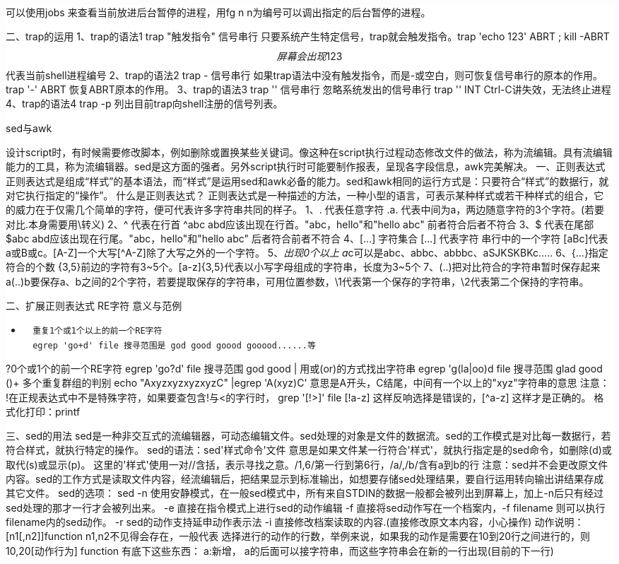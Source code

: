 可以使用jobs 来查看当前放进后台暂停的进程，用fg n n为编号可以调出指定的后台暂停的进程。
 
二、trap的运用
1、trap的语法1  trap "触发指令" 信号串行
    只要系统产生特定信号，trap就会触发指令。trap 'echo 123' ABRT ; kill -ABRT $$ 屏幕会出现123 $$代表当前shell进程编号
2、trap的语法2  trap - 信号串行
    如果trap语法中没有触发指令，而是-或空白，则可恢复信号串行的原本的作用。trap '-' ABRT 恢复ABRT原本的作用。
3、trap的语法3  trap '' 信号串行
    忽略系统发出的信号串行  trap '' INT Ctrl-C讲失效，无法终止进程
4、trap的语法4  trap -p
    列出目前trap向shell注册的信号列表。
 
sed与awk

设计script时，有时候需要修改脚本，例如删除或置换某些关键词。像这种在script执行过程动态修改文件的做法，称为流编辑。具有流编辑能力的工具，称为流编辑器。sed是这方面的强者。另外script执行时可能要制作报表，呈现各字段信息，awk完美解决。
一、正则表达式  
    正则表达式是组成“样式”的基本语法，而“样式”是运用sed和awk必备的能力。sed和awk相同的运行方式是：只要符合“样式”的数据行，就对它执行指定的“操作”。
什么是正则表达式？
正则表达式是一种描述的方法，一种小型的语言，可表示某种样式或若干种样式的组合，它的威力在于仅需几个简单的字符，便可代表许多字符串共同的样子。
1、. 代表任意字符
   .a. 代表中间为a，两边随意字符的3个字符。(若要对比.本身需要用\转义)
2、^ 代表在行首
   ^abc  abd应该出现在行首。"abc，hello"和"hello abc" 前者符合后者不符合
3、$ 代表在尾部
   $abc  abd应该出现在行尾。"abc，hello"和"hello abc" 后者符合前者不符合
4、[...] 字符集合
   [...] 代表字符 串行中的一个字符 [aBc]代表a或B或c。[A-Z]一个大写[^A-Z]除了大写之外的一个字符。
5、*出现0个以上
   a*c可以是abc、abbc、abbbc、aSJKSKBKc.....
6、\{...\}指定符合的个数
   \{3,5\}前边的字符有3~5个。[a-z]\{3,5\}代表以小写字母组成的字符串，长度为3~5个
7、\(..\)把对比符合的字符串暂时保存起来
   a\(..\)b要保存a、b之间的2个字符，若要提取保存的字符串，可用位置参数，\1代表第一个保存的字符串，\2代表第二个保持的字符串。
 
二、扩展正则表达式
RE字符  意义与范例
+       重复1个或1个以上的前一个RE字符
        egrep 'go+d' file 搜寻范围是 god good goood gooood......等
?0个或1个的前一个RE字符
        egrep 'go?d' file 搜寻范围 god good
|       用或(or)的方式找出字符串
        egrep 'g(la|oo)d file 搜寻范围 glad good
()+     多个重复群组的判别
        echo "AxyzxyzxyzxyzC" |egrep 'A(xyz)C' 意思是A开头，C结尾，中间有一个以上的"xyz"字符串的意思 
注意：  !在正规表达式中不是特殊字符，如果要查包含!与<的字行时， grep '[!>]' file
        [!a-z] 这样反响选择是错误的，[^a-z] 这样才是正确的。
格式化打印：printf 
 
三、sed的用法
sed是一种非交互式的流编辑器，可动态编辑文件。sed处理的对象是文件的数据流。sed的工作模式是对比每一数据行，若符合样式，就执行特定的操作。
sed的语法：sed'样式命令'文件
意思是如果文件某一行符合'样式'，就执行指定是的sed命令，如删除(d)或取代(s)或显示(p)。
这里的'样式'使用一对//含括，表示寻找之意。/1,6/第一行到第6行，/a/,/b/含有a到b的行
注意：sed并不会更改原文件内容。sed的工作方式是读取文件内容，经流编辑后，把结果显示到标准输出，如想要存储sed处理结果，要自行运用转向输出讲结果存成其它文件。
sed的选项：
sed -n 使用安静模式，在一般sed模式中，所有来自STDIN的数据一般都会被列出到屏幕上，加上-n后只有经过sed处理的那才一行才会被列出来。
    -e 直接在指令模式上进行sed的动作编辑
    -f 直接将sed动作写在一个档案内，-f filename 则可以执行filename内的sed动作。
    -r sed的动作支持延申动作表示法
    -i 直接修改档案读取的内容.(直接修改原文本内容，小心操作)
动作说明： [n1[,n2]]function 
n1,n2不见得会存在，一般代表 选择进行的动作的行数，举例来说，如果我的动作是需要在10到20行之间进行的，则10,20[动作行为] 
function 有底下这些东西：
    a:新增， a的后面可以接字符串，而这些字符串会在新的一行出现(目前的下一行)